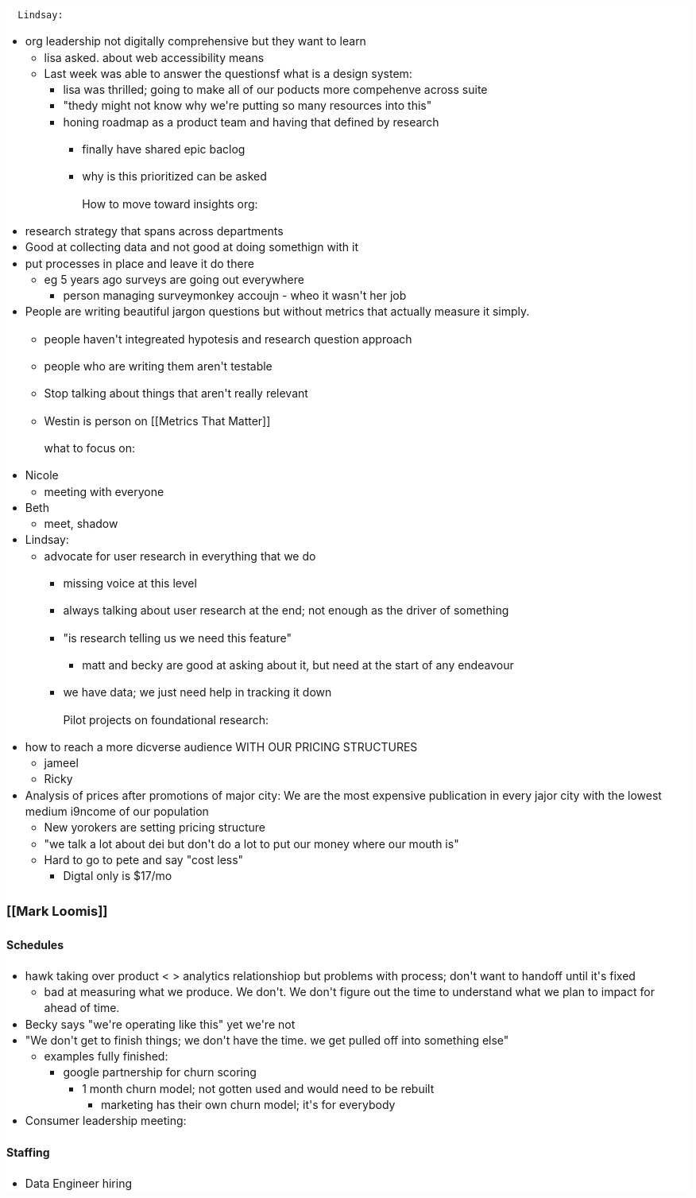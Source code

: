 	  
	  Lindsay:
- org leadership not digitally comprehensive but they want to learn
	- lisa asked. about web accessibility means
	- Last week was able to answer the questionsf what is a design system:
		- lisa was thrilled; going to make all of our poducts more compehenve across suite
		- "thedy might not know why we're putting so many resources into this"
		- honing roadmap as a product team and having that defined by research
			- finally have shared epic baclog
			- why is this prioritized can be asked
			  
			  How to move toward insights org:
- research strategy that spans across departments
- Good at collecting data and not good at doing somethign with it
- put processes in place and leave it do there
	- eg 5 years ago surveys are going out everywhere
		- person managing surveymonkey accoujn - wheo it wasn't her job
- People are writing beautiful jargon questions but without metrics that actually measure it simply.
	- people haven't integreated hypotesis and research question approach
	- people who are writing them aren't testable
	- Stop talking about things that aren't really relevant
	- Westin is person on [[Metrics That Matter]]
	  
	  
	  what to focus on:
- Nicole
	- meeting with everyone
- Beth
	- meet, shadow
- Lindsay:
	- advocate for user research in everything that we do
		- missing voice at this level
		- always talking about user research at the end; not enough as the driver of something
		- "is research telling us we need this feature"
			- matt and becky are good at asking about it, but need at the start of any endeavour
		- we have data; we just need help in tracking it down
		  
		  Pilot projects on foundational research:
- how to reach a more dicverse audience WITH OUR PRICING STRUCTURES
	- jameel
	- Ricky
- Analysis of prices after promotions of major city: We are the most expensive publication in every jajor city with the lowest medium i9ncome of our population
	- New yorokers are setting pricing structure
	- "we talk a lot about dei but don't do a lot to put our money where our mouth is"
	- Hard to go to pete and say "cost less"
		- Digtal only is $17/mo
### [[Mark Loomis]]
#### Schedules
- hawk taking over product < > analytics relationshiop but problems with process; don't want to handoff until it's fixed
	- bad at measuring what we produce. We don't. We don't figure out the time to understand what we plan to impact for ahead of time.
- Becky says "we're operating like this" yet we're not
- "We don't get to finish things; we don't have the time. we get pulled off into something else"
	- examples fully finished:
		- google partnership for churn scoring
			- 1 month churn model; not gotten used and would need to be rebuilt
				- marketing has their own churn model; it's for everybody
- Consumer leadership meeting:
#### Staffing
- Data Engineer hiring